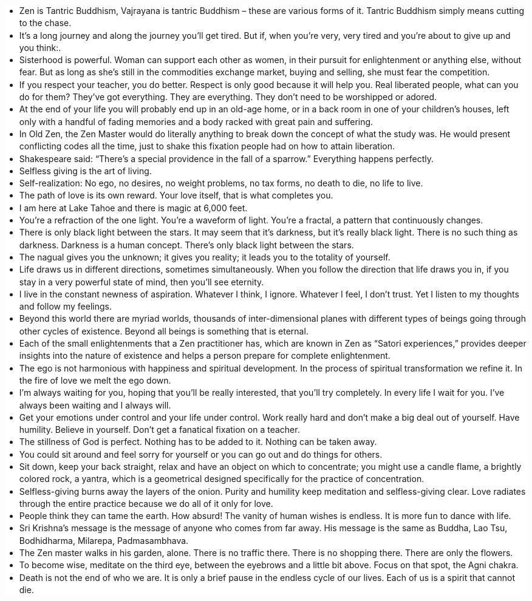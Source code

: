  - Zen is Tantric Buddhism, Vajrayana is tantric Buddhism – these are various forms of it. Tantric Buddhism simply means cutting to the chase.
 - It’s a long journey and along the journey you’ll get tired. But if, when you’re very, very tired and you’re about to give up and you think:.
 - Sisterhood is powerful. Woman can support each other as women, in their pursuit for enlightenment or anything else, without fear. But as long as she’s still in the commodities exchange market, buying and selling, she must fear the competition.
 - If you respect your teacher, you do better. Respect is only good because it will help you. Real liberated people, what can you do for them? They’ve got everything. They are everything. They don’t need to be worshipped or adored.
 - At the end of your life you will probably end up in an old-age home, or in a back room in one of your children’s houses, left only with a handful of fading memories and a body racked with great pain and suffering.
 - In Old Zen, the Zen Master would do literally anything to break down the concept of what the study was. He would present conflicting codes all the time, just to shake this fixation people had on how to attain liberation.
 - Shakespeare said: “There’s a special providence in the fall of a sparrow.” Everything happens perfectly.
 - Selfless giving is the art of living.
 - Self-realization: No ego, no desires, no weight problems, no tax forms, no death to die, no life to live.
 - The path of love is its own reward. Your love itself, that is what completes you.
 - I am here at Lake Tahoe and there is magic at 6,000 feet.
 - You’re a refraction of the one light. You’re a waveform of light. You’re a fractal, a pattern that continuously changes.
 - There is only black light between the stars. It may seem that it’s darkness, but it’s really black light. There is no such thing as darkness. Darkness is a human concept. There’s only black light between the stars.
 - The nagual gives you the unknown; it gives you reality; it leads you to the totality of yourself.
 - Life draws us in different directions, sometimes simultaneously. When you follow the direction that life draws you in, if you stay in a very powerful state of mind, then you’ll see eternity.
 - I live in the constant newness of aspiration. Whatever I think, I ignore. Whatever I feel, I don’t trust. Yet I listen to my thoughts and follow my feelings.
 - Beyond this world there are myriad worlds, thousands of inter-dimensional planes with different types of beings going through other cycles of existence. Beyond all beings is something that is eternal.
 - Each of the small enlightenments that a Zen practitioner has, which are known in Zen as “Satori experiences,” provides deeper insights into the nature of existence and helps a person prepare for complete enlightenment.
 - The ego is not harmonious with happiness and spiritual development. In the process of spiritual transformation we refine it. In the fire of love we melt the ego down.
 - I’m always waiting for you, hoping that you’ll be really interested, that you’ll try completely. In every life I wait for you. I’ve always been waiting and I always will.
 - Get your emotions under control and your life under control. Work really hard and don’t make a big deal out of yourself. Have humility. Believe in yourself. Don’t get a fanatical fixation on a teacher.
 - The stillness of God is perfect. Nothing has to be added to it. Nothing can be taken away.
 - You could sit around and feel sorry for yourself or you can go out and do things for others.
 - Sit down, keep your back straight, relax and have an object on which to concentrate; you might use a candle flame, a brightly colored rock, a yantra, which is a geometrical designed specifically for the practice of concentration.
 - Selfless-giving burns away the layers of the onion. Purity and humility keep meditation and selfless-giving clear. Love radiates through the entire practice because we do all of it only for love.
 - People think they can tame the earth. How absurd! The vanity of human wishes is endless. It is more fun to dance with life.
 - Sri Krishna’s message is the message of anyone who comes from far away. His message is the same as Buddha, Lao Tsu, Bodhidharma, Milarepa, Padmasambhava.
 - The Zen master walks in his garden, alone. There is no traffic there. There is no shopping there. There are only the flowers.
 - To become wise, meditate on the third eye, between the eyebrows and a little bit above. Focus on that spot, the Agni chakra.
 - Death is not the end of who we are. It is only a brief pause in the endless cycle of our lives. Each of us is a spirit that cannot die.